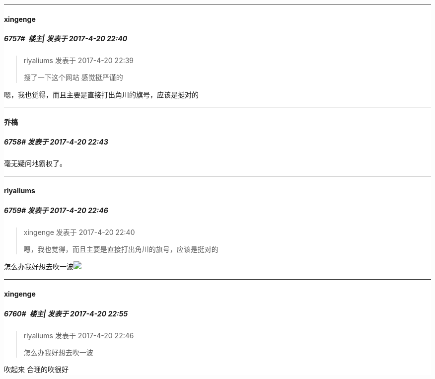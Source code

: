 





-----

####  xingenge  
##### 6757#         楼主| 发表于 2017-4-20 22:40



<blockquote>riyaliums 发表于 2017-4-20 22:39

搜了一下这个网站 感觉挺严谨的</blockquote>
嗯，我也觉得，而且主要是直接打出角川的旗号，应该是挺对的







-----

####  乔槁  
##### 6758#       发表于 2017-4-20 22:43




毫无疑问地霸权了。







-----

####  riyaliums  
##### 6759#       发表于 2017-4-20 22:46



<blockquote>xingenge 发表于 2017-4-20 22:40

嗯，我也觉得，而且主要是直接打出角川的旗号，应该是挺对的</blockquote>
怎么办我好想去吹一波<img src="https://static.saraba1st.com/image/smiley/face2017/002.png" referrerpolicy="no-referrer">







-----

####  xingenge  
##### 6760#         楼主| 发表于 2017-4-20 22:55



<blockquote>riyaliums 发表于 2017-4-20 22:46

怎么办我好想去吹一波</blockquote>
吹起来 合理的吹很好 

